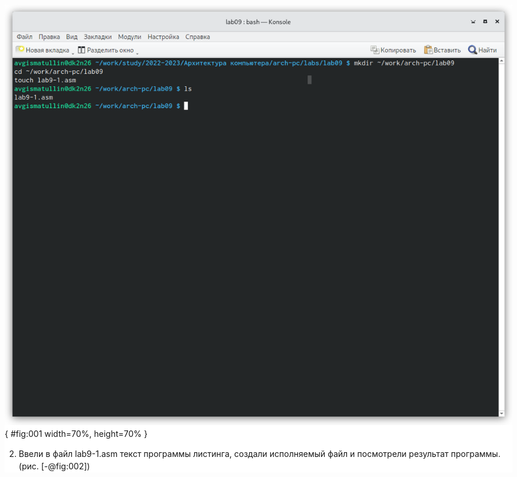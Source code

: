 ![Командная строка. каталог ~/work/arch-pc/lab09](image/01.png){ #fig:001 width=70%, height=70% }

2. Ввели в файл lab9-1.asm текст программы листинга, создали исполняемый файл и посмотрели результат программы. (рис. [-@fig:002])

